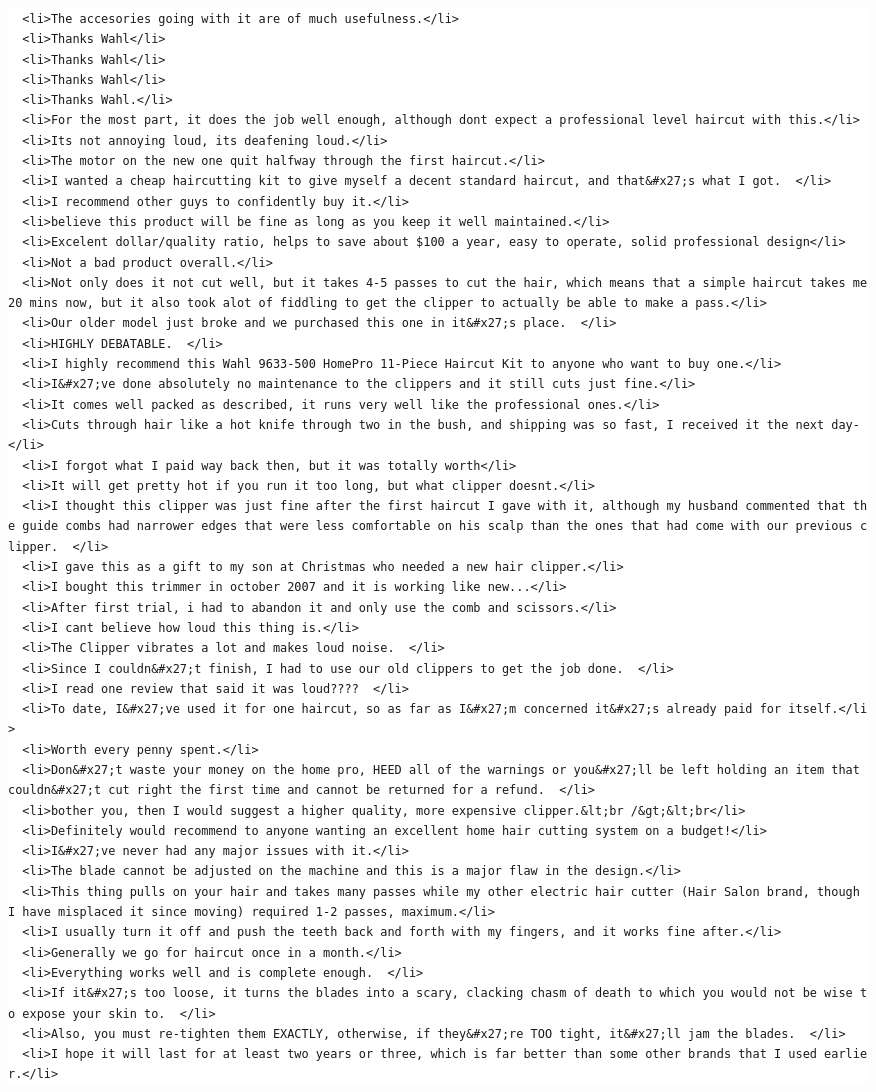       <li>The accesories going with it are of much usefulness.</li>
      <li>Thanks Wahl</li>
      <li>Thanks Wahl</li>
      <li>Thanks Wahl</li>
      <li>Thanks Wahl.</li>
      <li>For the most part, it does the job well enough, although dont expect a professional level haircut with this.</li>
      <li>Its not annoying loud, its deafening loud.</li>
      <li>The motor on the new one quit halfway through the first haircut.</li>
      <li>I wanted a cheap haircutting kit to give myself a decent standard haircut, and that&#x27;s what I got.  </li>
      <li>I recommend other guys to confidently buy it.</li>
      <li>believe this product will be fine as long as you keep it well maintained.</li>
      <li>Excelent dollar/quality ratio, helps to save about $100 a year, easy to operate, solid professional design</li>
      <li>Not a bad product overall.</li>
      <li>Not only does it not cut well, but it takes 4-5 passes to cut the hair, which means that a simple haircut takes me 20 mins now, but it also took alot of fiddling to get the clipper to actually be able to make a pass.</li>
      <li>Our older model just broke and we purchased this one in it&#x27;s place.  </li>
      <li>HIGHLY DEBATABLE.  </li>
      <li>I highly recommend this Wahl 9633-500 HomePro 11-Piece Haircut Kit to anyone who want to buy one.</li>
      <li>I&#x27;ve done absolutely no maintenance to the clippers and it still cuts just fine.</li>
      <li>It comes well packed as described, it runs very well like the professional ones.</li>
      <li>Cuts through hair like a hot knife through two in the bush, and shipping was so fast, I received it the next day-</li>
      <li>I forgot what I paid way back then, but it was totally worth</li>
      <li>It will get pretty hot if you run it too long, but what clipper doesnt.</li>
      <li>I thought this clipper was just fine after the first haircut I gave with it, although my husband commented that the guide combs had narrower edges that were less comfortable on his scalp than the ones that had come with our previous clipper.  </li>
      <li>I gave this as a gift to my son at Christmas who needed a new hair clipper.</li>
      <li>I bought this trimmer in october 2007 and it is working like new...</li>
      <li>After first trial, i had to abandon it and only use the comb and scissors.</li>
      <li>I cant believe how loud this thing is.</li>
      <li>The Clipper vibrates a lot and makes loud noise.  </li>
      <li>Since I couldn&#x27;t finish, I had to use our old clippers to get the job done.  </li>
      <li>I read one review that said it was loud????  </li>
      <li>To date, I&#x27;ve used it for one haircut, so as far as I&#x27;m concerned it&#x27;s already paid for itself.</li>
      <li>Worth every penny spent.</li>
      <li>Don&#x27;t waste your money on the home pro, HEED all of the warnings or you&#x27;ll be left holding an item that couldn&#x27;t cut right the first time and cannot be returned for a refund.  </li>
      <li>bother you, then I would suggest a higher quality, more expensive clipper.&lt;br /&gt;&lt;br</li>
      <li>Definitely would recommend to anyone wanting an excellent home hair cutting system on a budget!</li>
      <li>I&#x27;ve never had any major issues with it.</li>
      <li>The blade cannot be adjusted on the machine and this is a major flaw in the design.</li>
      <li>This thing pulls on your hair and takes many passes while my other electric hair cutter (Hair Salon brand, though I have misplaced it since moving) required 1-2 passes, maximum.</li>
      <li>I usually turn it off and push the teeth back and forth with my fingers, and it works fine after.</li>
      <li>Generally we go for haircut once in a month.</li>
      <li>Everything works well and is complete enough.  </li>
      <li>If it&#x27;s too loose, it turns the blades into a scary, clacking chasm of death to which you would not be wise to expose your skin to.  </li>
      <li>Also, you must re-tighten them EXACTLY, otherwise, if they&#x27;re TOO tight, it&#x27;ll jam the blades.  </li>
      <li>I hope it will last for at least two years or three, which is far better than some other brands that I used earlier.</li>